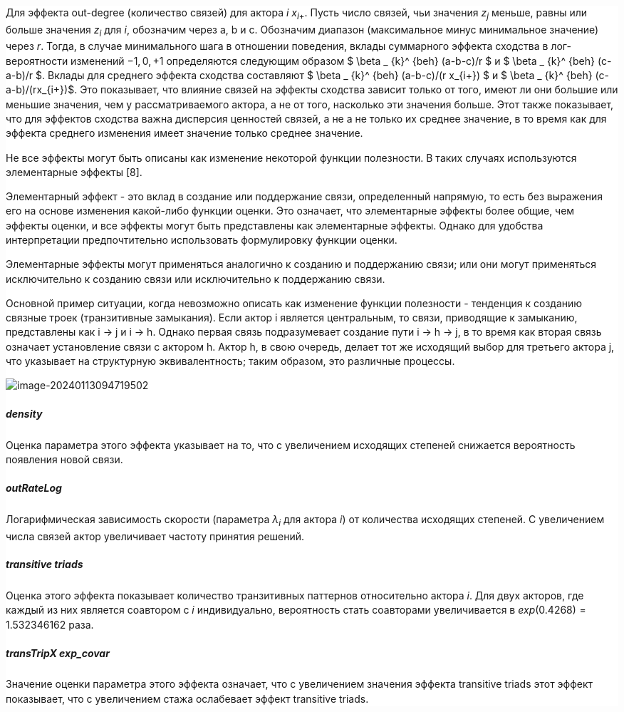 Для эффекта out-degree (количество связей) для актора $i$ $x_{i+}$. Пусть число
связей, чьи значения $z_j$ меньше, равны или больше значения $z_i$ для $i$, обозначим через a, b и c. Обозначим диапазон (максимальное минус минимальное значение) через $r$. Тогда, в случае минимального шага в отношении поведения, вклады cуммарного эффекта сходства в лог-вероятности изменений $-1, 0, +1$ определяются следующим образом  $ \beta _ {k}^ {beh} (a-b-c)/r $ и $ \beta _ {k}^ {beh} (c-a-b)/r $. Вклады для среднего
эффекта сходства составляют $ \beta _ {k}^ {beh} (a-b-c)/(r x_{i+}) $ и $ \beta _ {k}^ {beh} (c-a-b)/(rx_{i+})$. Это показывает, что
влияние связей на эффекты сходства зависит только от того, имеют ли они
большие или меньшие значения, чем у рассматриваемого актора, а не от того, насколько эти значения больше. Этот также показывает, что для эффектов сходства важна дисперсия ценностей связей, а не
а не только их среднее значение, в то время как для эффекта среднего изменения имеет значение только среднее значение.

Не все эффекты могут быть описаны как изменение некоторой функции полезности. В таких случаях используются элементарные эффекты [8].

Элементарный эффект - это вклад в создание или поддержание связи, определенный напрямую, то есть без выражения его на основе изменения какой-либо функции оценки. Это означает, что элементарные эффекты более общие, чем эффекты оценки, и все эффекты могут быть представлены как элементарные эффекты. Однако для удобства интерпретации предпочтительно использовать формулировку функции оценки.

Элементарные эффекты могут применяться аналогично к созданию и поддержанию связи; или они могут применяться исключительно к созданию связи или исключительно к поддержанию связи.

Основной пример ситуации, когда невозможно описать как изменение функции полезности - тенденция к созданию связные троек (транзитивные замыкания). Если актор i является центральным, то связи, приводящие к замыканию,  представлены как i → j и i → h. Однако первая связь подразумевает  создание пути i → h → j, в то время как вторая связь означает  установление связи с актором h. Актор h, в свою очередь, делает тот же  исходящий выбор для третьего актора j, что указывает на структурную  эквивалентность; таким образом, это различные процессы. 

 ![image-20240113094719502](/home/sergey/snap/typora/86/.config/Typora/typora-user-images/image-20240113094719502.png)

##### density

Оценка параметра этого эффекта указывает на то, что с увеличением исходящих степеней снижается вероятность появления новой связи.

##### outRateLog

Логарифмическая зависимость скорости (параметра $\lambda_i$ для актора $i$) от количества исходящих степеней. С увеличением числа связей актор увеличивает частоту принятия решений.

##### transitive triads

Оценка этого эффекта показывает количество транзитивных паттернов относительно актора $i$. Для двух акторов, где каждый из них является соавтором с $i$ индивидуально, вероятность стать соавторами увеличивается в $exp(0.4268) = 1.532346162$ раза.

##### transTripX exp_covar

Значение оценки параметра этого эффекта означает, что с увеличением значения эффекта transitive triads этот эффект показывает, что с увеличением стажа ослабевает эффект transitive triads.

